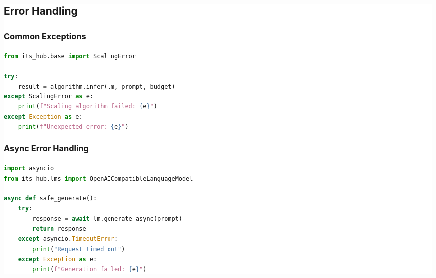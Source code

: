 ## Error Handling

### Common Exceptions

```python
from its_hub.base import ScalingError

try:
    result = algorithm.infer(lm, prompt, budget)
except ScalingError as e:
    print(f"Scaling algorithm failed: {e}")
except Exception as e:
    print(f"Unexpected error: {e}")
```

### Async Error Handling

```python
import asyncio
from its_hub.lms import OpenAICompatibleLanguageModel

async def safe_generate():
    try:
        response = await lm.generate_async(prompt)
        return response
    except asyncio.TimeoutError:
        print("Request timed out")
    except Exception as e:
        print(f"Generation failed: {e}")
```